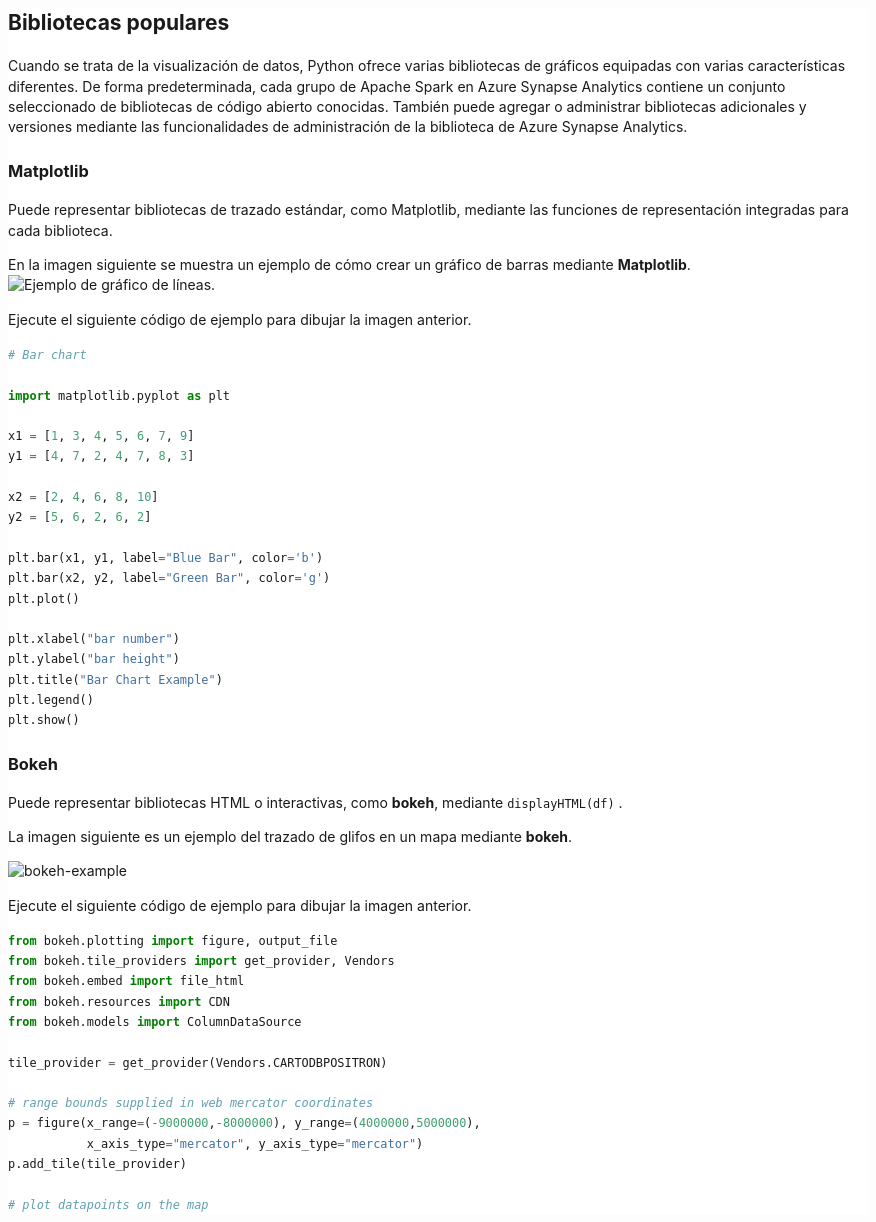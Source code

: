 
## <a name="popular-libraries"></a>Bibliotecas populares
Cuando se trata de la visualización de datos, Python ofrece varias bibliotecas de gráficos equipadas con varias características diferentes. De forma predeterminada, cada grupo de Apache Spark en Azure Synapse Analytics contiene un conjunto seleccionado de bibliotecas de código abierto conocidas. También puede agregar o administrar bibliotecas adicionales y versiones mediante las funcionalidades de administración de la biblioteca de Azure Synapse Analytics. 

### <a name="matplotlib"></a>Matplotlib
Puede representar bibliotecas de trazado estándar, como Matplotlib, mediante las funciones de representación integradas para cada biblioteca.

En la imagen siguiente se muestra un ejemplo de cómo crear un gráfico de barras mediante **Matplotlib**.
   ![Ejemplo de gráfico de líneas.](./media/apache-spark-data-viz/matplotlib-example.png#lightbox)

Ejecute el siguiente código de ejemplo para dibujar la imagen anterior.

```python
# Bar chart

import matplotlib.pyplot as plt

x1 = [1, 3, 4, 5, 6, 7, 9]
y1 = [4, 7, 2, 4, 7, 8, 3]

x2 = [2, 4, 6, 8, 10]
y2 = [5, 6, 2, 6, 2]

plt.bar(x1, y1, label="Blue Bar", color='b')
plt.bar(x2, y2, label="Green Bar", color='g')
plt.plot()

plt.xlabel("bar number")
plt.ylabel("bar height")
plt.title("Bar Chart Example")
plt.legend()
plt.show()
```


### <a name="bokeh"></a>Bokeh
Puede representar bibliotecas HTML o interactivas, como **bokeh**, mediante ```displayHTML(df)``` . 

La imagen siguiente es un ejemplo del trazado de glifos en un mapa mediante **bokeh**.

   ![bokeh-example](./media/apache-spark-development-using-notebooks/synapse-bokeh-image.png#lightbox)

Ejecute el siguiente código de ejemplo para dibujar la imagen anterior.

```python
from bokeh.plotting import figure, output_file
from bokeh.tile_providers import get_provider, Vendors
from bokeh.embed import file_html
from bokeh.resources import CDN
from bokeh.models import ColumnDataSource

tile_provider = get_provider(Vendors.CARTODBPOSITRON)

# range bounds supplied in web mercator coordinates
p = figure(x_range=(-9000000,-8000000), y_range=(4000000,5000000),
           x_axis_type="mercator", y_axis_type="mercator")
p.add_tile(tile_provider)

# plot datapoints on the map
```